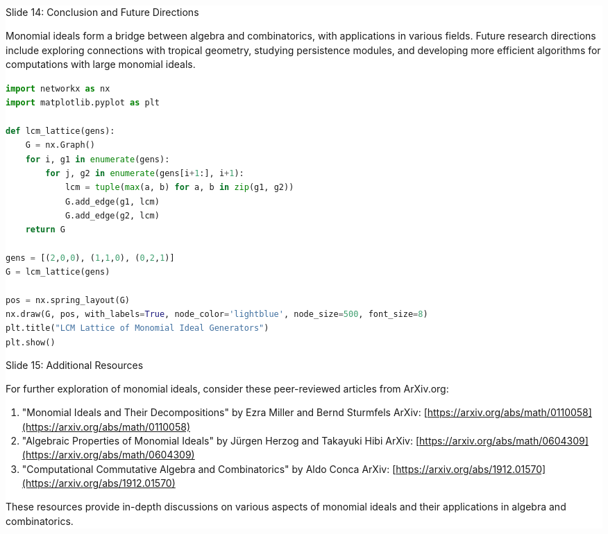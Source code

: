 Slide 14: Conclusion and Future Directions

Monomial ideals form a bridge between algebra and combinatorics, with applications in various fields. Future research directions include exploring connections with tropical geometry, studying persistence modules, and developing more efficient algorithms for computations with large monomial ideals.

```python
import networkx as nx
import matplotlib.pyplot as plt

def lcm_lattice(gens):
    G = nx.Graph()
    for i, g1 in enumerate(gens):
        for j, g2 in enumerate(gens[i+1:], i+1):
            lcm = tuple(max(a, b) for a, b in zip(g1, g2))
            G.add_edge(g1, lcm)
            G.add_edge(g2, lcm)
    return G

gens = [(2,0,0), (1,1,0), (0,2,1)]
G = lcm_lattice(gens)

pos = nx.spring_layout(G)
nx.draw(G, pos, with_labels=True, node_color='lightblue', node_size=500, font_size=8)
plt.title("LCM Lattice of Monomial Ideal Generators")
plt.show()
```

Slide 15: Additional Resources

For further exploration of monomial ideals, consider these peer-reviewed articles from ArXiv.org:

1. "Monomial Ideals and Their Decompositions" by Ezra Miller and Bernd Sturmfels ArXiv: [https://arxiv.org/abs/math/0110058](https://arxiv.org/abs/math/0110058)
2. "Algebraic Properties of Monomial Ideals" by Jürgen Herzog and Takayuki Hibi ArXiv: [https://arxiv.org/abs/math/0604309](https://arxiv.org/abs/math/0604309)
3. "Computational Commutative Algebra and Combinatorics" by Aldo Conca ArXiv: [https://arxiv.org/abs/1912.01570](https://arxiv.org/abs/1912.01570)

These resources provide in-depth discussions on various aspects of monomial ideals and their applications in algebra and combinatorics.
